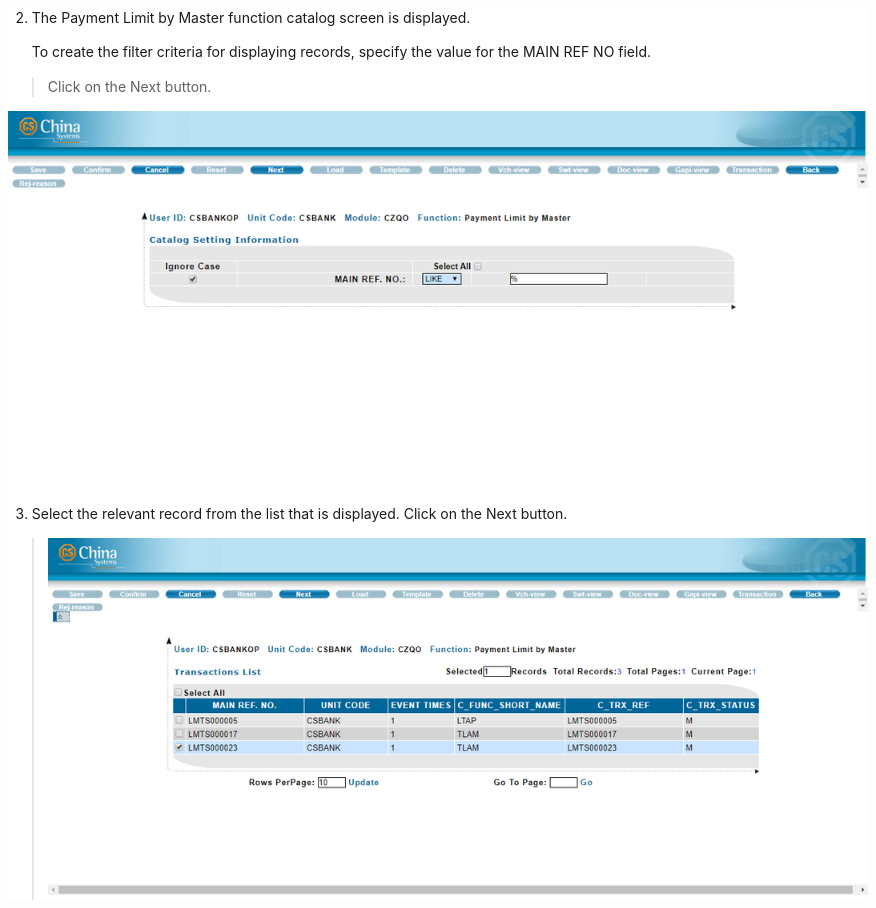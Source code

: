 
2.  The Payment Limit by Master function catalog screen is displayed.

    To create the filter criteria for displaying records, specify the
    value for the MAIN REF NO field.

> Click on the Next button.

![2](./media/image22.jpeg)


3.  Select the relevant record from the list that is displayed. Click on
    the Next button.

> ![3](./media/image23.jpeg)
